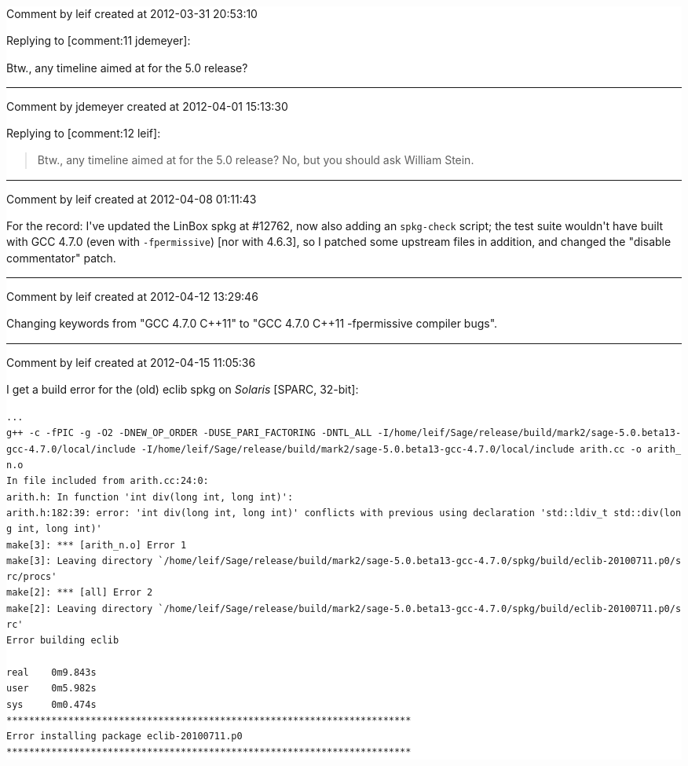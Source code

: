 Comment by leif created at 2012-03-31 20:53:10

Replying to [comment:11 jdemeyer]:

Btw., any timeline aimed at for the 5.0 release?


---

Comment by jdemeyer created at 2012-04-01 15:13:30

Replying to [comment:12 leif]:
> Btw., any timeline aimed at for the 5.0 release?
No, but you should ask William Stein.


---

Comment by leif created at 2012-04-08 01:11:43

For the record: I've updated the LinBox spkg at #12762, now also adding an `spkg-check` script; the test suite wouldn't have built with GCC 4.7.0 (even with `-fpermissive`) [nor with 4.6.3], so I patched some upstream files in addition, and changed the "disable commentator" patch.


---

Comment by leif created at 2012-04-12 13:29:46

Changing keywords from "GCC 4.7.0 C++11" to "GCC 4.7.0 C++11 -fpermissive compiler bugs".


---

Comment by leif created at 2012-04-15 11:05:36

I get a build error for the (old) eclib spkg on *Solaris* [SPARC, 32-bit]:

```
...
g++ -c -fPIC -g -O2 -DNEW_OP_ORDER -DUSE_PARI_FACTORING -DNTL_ALL -I/home/leif/Sage/release/build/mark2/sage-5.0.beta13-gcc-4.7.0/local/include -I/home/leif/Sage/release/build/mark2/sage-5.0.beta13-gcc-4.7.0/local/include arith.cc -o arith_n.o
In file included from arith.cc:24:0:
arith.h: In function 'int div(long int, long int)':
arith.h:182:39: error: 'int div(long int, long int)' conflicts with previous using declaration 'std::ldiv_t std::div(long int, long int)'
make[3]: *** [arith_n.o] Error 1
make[3]: Leaving directory `/home/leif/Sage/release/build/mark2/sage-5.0.beta13-gcc-4.7.0/spkg/build/eclib-20100711.p0/src/procs'
make[2]: *** [all] Error 2
make[2]: Leaving directory `/home/leif/Sage/release/build/mark2/sage-5.0.beta13-gcc-4.7.0/spkg/build/eclib-20100711.p0/src'
Error building eclib

real    0m9.843s
user    0m5.982s
sys     0m0.474s
************************************************************************
Error installing package eclib-20100711.p0
************************************************************************
```

